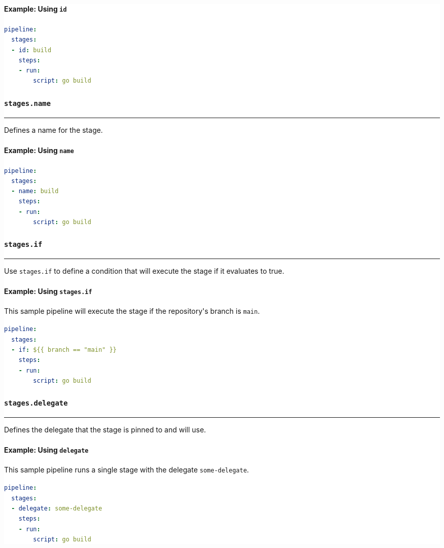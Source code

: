 #### Example: Using `id`

```yaml
pipeline:
  stages:
  - id: build
    steps:
    - run:
        script: go build
```

### `stages.name`
---

Defines a name for the stage.

#### Example: Using `name`

```yaml
pipeline:
  stages:
  - name: build
    steps:
    - run:
        script: go build
```

### `stages.if`
---

Use `stages.if` to define a condition that will execute the stage if it evaluates to true.

#### Example: Using `stages.if`

This sample pipeline will execute the stage if the repository's branch is `main`. 

```yaml
pipeline:
  stages:
  - if: ${{ branch == "main" }}
    steps:
    - run:
        script: go build
```

### `stages.delegate`
---

Defines the delegate that the stage is pinned to and will use. 

#### Example: Using `delegate`

This sample pipeline runs a single stage with the delegate `some-delegate`. 

```yaml
pipeline:
  stages:
  - delegate: some-delegate
    steps:
    - run:
        script: go build
```
